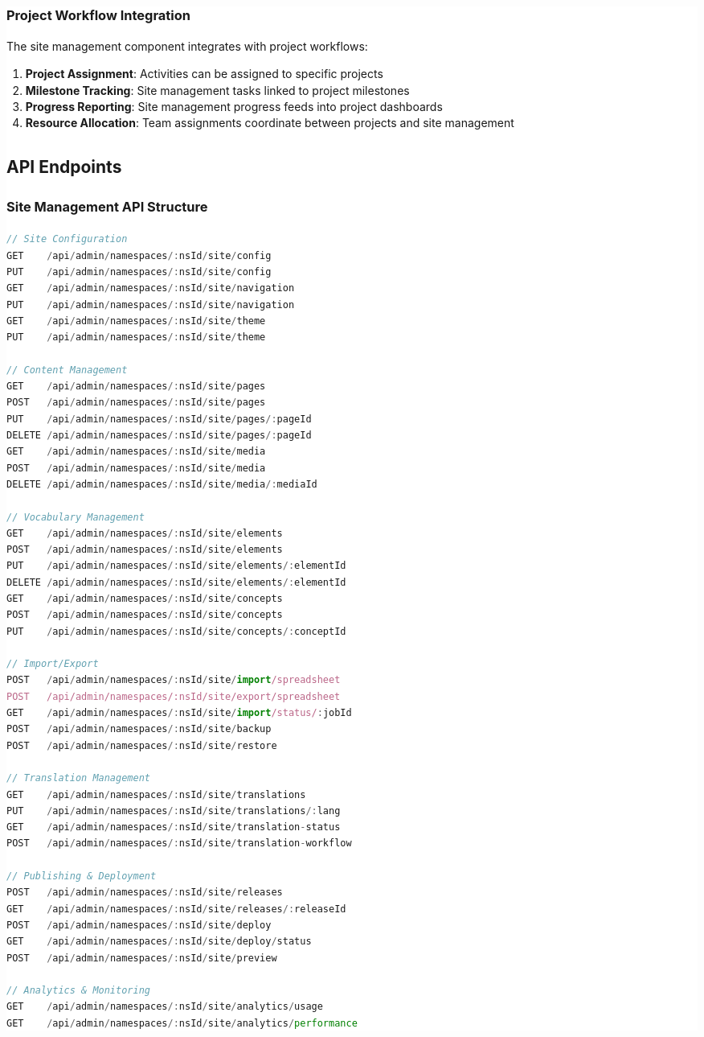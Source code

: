 ### Project Workflow Integration

The site management component integrates with project workflows:

1. **Project Assignment**: Activities can be assigned to specific projects
2. **Milestone Tracking**: Site management tasks linked to project milestones
3. **Progress Reporting**: Site management progress feeds into project dashboards
4. **Resource Allocation**: Team assignments coordinate between projects and site management

## API Endpoints

### Site Management API Structure

```typescript
// Site Configuration
GET    /api/admin/namespaces/:nsId/site/config
PUT    /api/admin/namespaces/:nsId/site/config
GET    /api/admin/namespaces/:nsId/site/navigation
PUT    /api/admin/namespaces/:nsId/site/navigation
GET    /api/admin/namespaces/:nsId/site/theme
PUT    /api/admin/namespaces/:nsId/site/theme

// Content Management
GET    /api/admin/namespaces/:nsId/site/pages
POST   /api/admin/namespaces/:nsId/site/pages
PUT    /api/admin/namespaces/:nsId/site/pages/:pageId
DELETE /api/admin/namespaces/:nsId/site/pages/:pageId
GET    /api/admin/namespaces/:nsId/site/media
POST   /api/admin/namespaces/:nsId/site/media
DELETE /api/admin/namespaces/:nsId/site/media/:mediaId

// Vocabulary Management
GET    /api/admin/namespaces/:nsId/site/elements
POST   /api/admin/namespaces/:nsId/site/elements
PUT    /api/admin/namespaces/:nsId/site/elements/:elementId
DELETE /api/admin/namespaces/:nsId/site/elements/:elementId
GET    /api/admin/namespaces/:nsId/site/concepts
POST   /api/admin/namespaces/:nsId/site/concepts
PUT    /api/admin/namespaces/:nsId/site/concepts/:conceptId

// Import/Export
POST   /api/admin/namespaces/:nsId/site/import/spreadsheet
POST   /api/admin/namespaces/:nsId/site/export/spreadsheet
GET    /api/admin/namespaces/:nsId/site/import/status/:jobId
POST   /api/admin/namespaces/:nsId/site/backup
POST   /api/admin/namespaces/:nsId/site/restore

// Translation Management
GET    /api/admin/namespaces/:nsId/site/translations
PUT    /api/admin/namespaces/:nsId/site/translations/:lang
GET    /api/admin/namespaces/:nsId/site/translation-status
POST   /api/admin/namespaces/:nsId/site/translation-workflow

// Publishing & Deployment
POST   /api/admin/namespaces/:nsId/site/releases
GET    /api/admin/namespaces/:nsId/site/releases/:releaseId
POST   /api/admin/namespaces/:nsId/site/deploy
GET    /api/admin/namespaces/:nsId/site/deploy/status
POST   /api/admin/namespaces/:nsId/site/preview

// Analytics & Monitoring
GET    /api/admin/namespaces/:nsId/site/analytics/usage
GET    /api/admin/namespaces/:nsId/site/analytics/performance
```